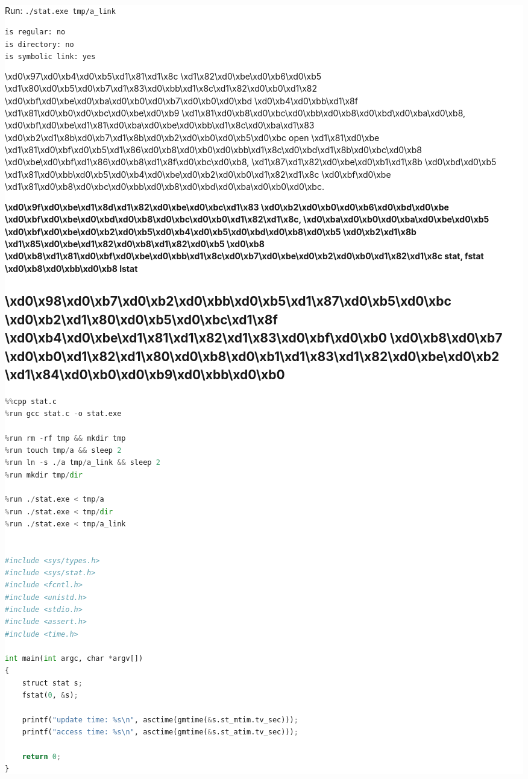 Run: `./stat.exe tmp/a_link`


    is regular: no
    is directory: no
    is symbolic link: yes


\xd0\x97\xd0\xb4\xd0\xb5\xd1\x81\xd1\x8c \xd1\x82\xd0\xbe\xd0\xb6\xd0\xb5 \xd1\x80\xd0\xb5\xd0\xb7\xd1\x83\xd0\xbb\xd1\x8c\xd1\x82\xd0\xb0\xd1\x82 \xd0\xbf\xd0\xbe\xd0\xba\xd0\xb0\xd0\xb7\xd0\xb0\xd0\xbd \xd0\xb4\xd0\xbb\xd1\x8f \xd1\x81\xd0\xb0\xd0\xbc\xd0\xbe\xd0\xb9 \xd1\x81\xd0\xb8\xd0\xbc\xd0\xbb\xd0\xb8\xd0\xbd\xd0\xba\xd0\xb8, \xd0\xbf\xd0\xbe\xd1\x81\xd0\xba\xd0\xbe\xd0\xbb\xd1\x8c\xd0\xba\xd1\x83 \xd0\xb2\xd1\x8b\xd0\xb7\xd1\x8b\xd0\xb2\xd0\xb0\xd0\xb5\xd0\xbc open \xd1\x81\xd0\xbe \xd1\x81\xd0\xbf\xd0\xb5\xd1\x86\xd0\xb8\xd0\xb0\xd0\xbb\xd1\x8c\xd0\xbd\xd1\x8b\xd0\xbc\xd0\xb8 \xd0\xbe\xd0\xbf\xd1\x86\xd0\xb8\xd1\x8f\xd0\xbc\xd0\xb8, \xd1\x87\xd1\x82\xd0\xbe\xd0\xb1\xd1\x8b \xd0\xbd\xd0\xb5 \xd1\x81\xd0\xbb\xd0\xb5\xd0\xb4\xd0\xbe\xd0\xb2\xd0\xb0\xd1\x82\xd1\x8c \xd0\xbf\xd0\xbe \xd1\x81\xd0\xb8\xd0\xbc\xd0\xbb\xd0\xb8\xd0\xbd\xd0\xba\xd0\xb0\xd0\xbc.

**\xd0\x9f\xd0\xbe\xd1\x8d\xd1\x82\xd0\xbe\xd0\xbc\xd1\x83 \xd0\xb2\xd0\xb0\xd0\xb6\xd0\xbd\xd0\xbe \xd0\xbf\xd0\xbe\xd0\xbd\xd0\xb8\xd0\xbc\xd0\xb0\xd1\x82\xd1\x8c, \xd0\xba\xd0\xb0\xd0\xba\xd0\xbe\xd0\xb5 \xd0\xbf\xd0\xbe\xd0\xb2\xd0\xb5\xd0\xb4\xd0\xb5\xd0\xbd\xd0\xb8\xd0\xb5 \xd0\xb2\xd1\x8b \xd1\x85\xd0\xbe\xd1\x82\xd0\xb8\xd1\x82\xd0\xb5 \xd0\xb8 \xd0\xb8\xd1\x81\xd0\xbf\xd0\xbe\xd0\xbb\xd1\x8c\xd0\xb7\xd0\xbe\xd0\xb2\xd0\xb0\xd1\x82\xd1\x8c stat, fstat \xd0\xb8\xd0\xbb\xd0\xb8 lstat**

## \xd0\x98\xd0\xb7\xd0\xb2\xd0\xbb\xd0\xb5\xd1\x87\xd0\xb5\xd0\xbc \xd0\xb2\xd1\x80\xd0\xb5\xd0\xbc\xd1\x8f \xd0\xb4\xd0\xbe\xd1\x81\xd1\x82\xd1\x83\xd0\xbf\xd0\xb0 \xd0\xb8\xd0\xb7 \xd0\xb0\xd1\x82\xd1\x80\xd0\xb8\xd0\xb1\xd1\x83\xd1\x82\xd0\xbe\xd0\xb2 \xd1\x84\xd0\xb0\xd0\xb9\xd0\xbb\xd0\xb0


```python
%%cpp stat.c
%run gcc stat.c -o stat.exe

%run rm -rf tmp && mkdir tmp 
%run touch tmp/a && sleep 2 
%run ln -s ./a tmp/a_link && sleep 2 
%run mkdir tmp/dir

%run ./stat.exe < tmp/a
%run ./stat.exe < tmp/dir 
%run ./stat.exe < tmp/a_link


#include <sys/types.h>
#include <sys/stat.h>
#include <fcntl.h>
#include <unistd.h>
#include <stdio.h>
#include <assert.h>
#include <time.h>

int main(int argc, char *argv[])
{   
    struct stat s;
    fstat(0, &s); 
    
    printf("update time: %s\n", asctime(gmtime(&s.st_mtim.tv_sec)));
    printf("access time: %s\n", asctime(gmtime(&s.st_atim.tv_sec)));

    return 0;
}
```
